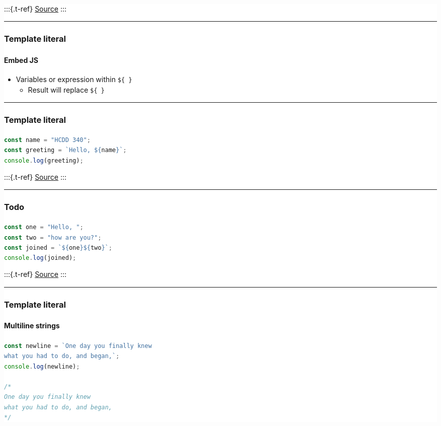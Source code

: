 :::{.t-ref}
[Source](https://developer.mozilla.org/en-US/docs/Learn_web_development/Core/Scripting/Strings)
:::


---


### Template literal
#### Embed JS

* Variables or expression within `${ }`
    - Result will replace `${ }`

---

### Template literal

```js
const name = "HCDD 340";
const greeting = `Hello, ${name}`;
console.log(greeting);
```

:::{.t-ref}
[Source](https://developer.mozilla.org/en-US/docs/Learn_web_development/Core/Scripting/Strings)
:::

---

### Todo

```js
const one = "Hello, ";
const two = "how are you?";
const joined = `${one}${two}`;
console.log(joined);
```

:::{.t-ref}
[Source](https://developer.mozilla.org/en-US/docs/Learn_web_development/Core/Scripting/Strings)
:::

---

### Template literal
#### Multiline strings

```js
const newline = `One day you finally knew
what you had to do, and began,`;
console.log(newline);

/*
One day you finally knew
what you had to do, and began,
*/

```

